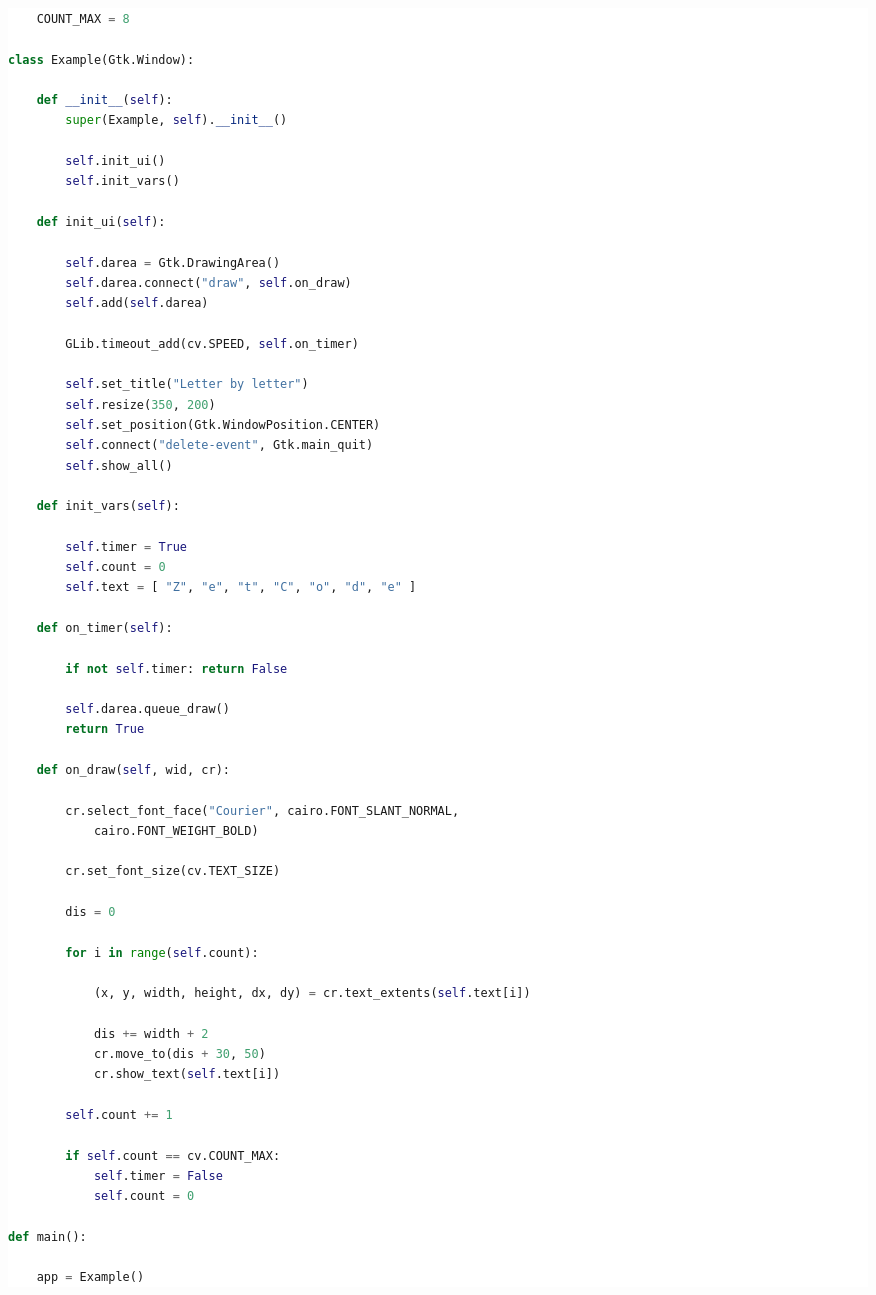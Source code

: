 ```py
    COUNT_MAX = 8

class Example(Gtk.Window):

    def __init__(self):
        super(Example, self).__init__()

        self.init_ui()
        self.init_vars()

    def init_ui(self):    

        self.darea = Gtk.DrawingArea()
        self.darea.connect("draw", self.on_draw)
        self.add(self.darea)

        GLib.timeout_add(cv.SPEED, self.on_timer)

        self.set_title("Letter by letter")
        self.resize(350, 200)
        self.set_position(Gtk.WindowPosition.CENTER)
        self.connect("delete-event", Gtk.main_quit)
        self.show_all()

    def init_vars(self):

        self.timer = True
        self.count = 0
        self.text = [ "Z", "e", "t", "C", "o", "d", "e" ]

    def on_timer(self):

        if not self.timer: return False

        self.darea.queue_draw()
        return True        

    def on_draw(self, wid, cr):

        cr.select_font_face("Courier", cairo.FONT_SLANT_NORMAL,
            cairo.FONT_WEIGHT_BOLD)

        cr.set_font_size(cv.TEXT_SIZE)

        dis = 0

        for i in range(self.count):

            (x, y, width, height, dx, dy) = cr.text_extents(self.text[i])

            dis += width + 2
            cr.move_to(dis + 30, 50)
            cr.show_text(self.text[i])  

        self.count += 1

        if self.count == cv.COUNT_MAX:
            self.timer = False
            self.count = 0

def main():

    app = Example()
```